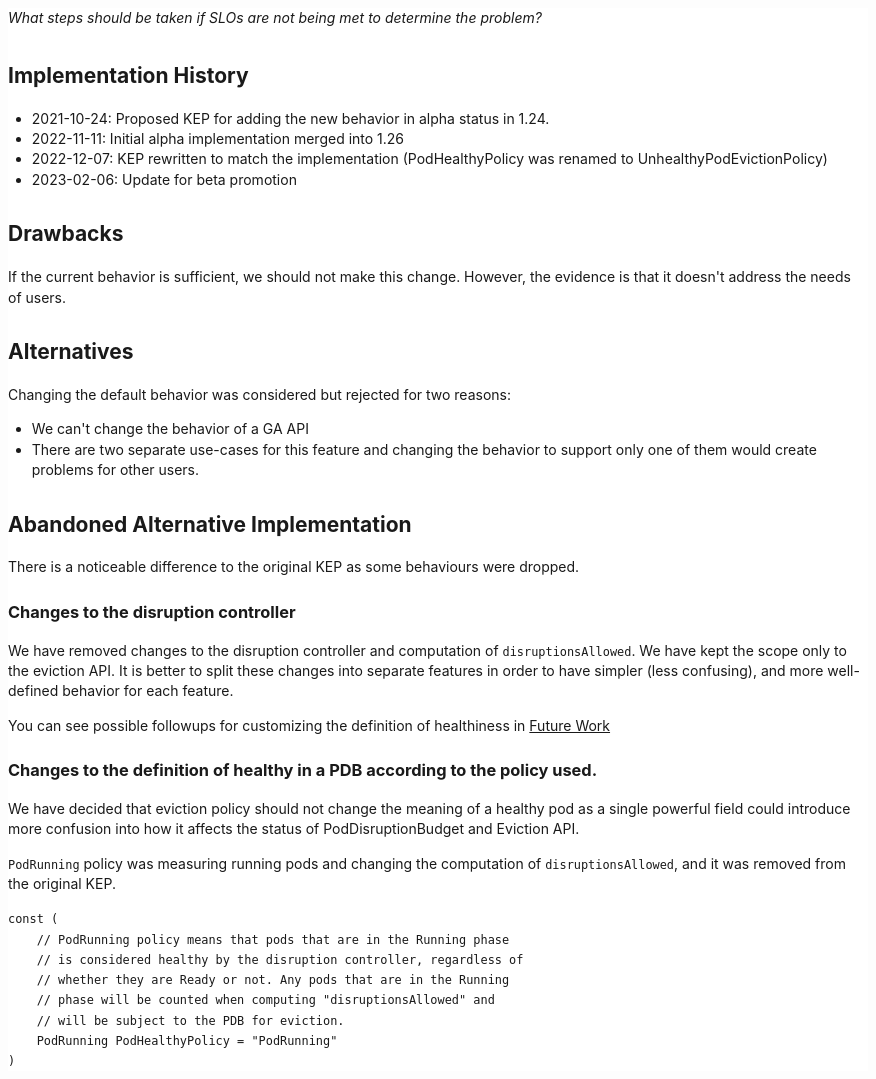 

###### What steps should be taken if SLOs are not being met to determine the problem?

## Implementation History

- 2021-10-24: Proposed KEP for adding the new behavior in alpha status in 1.24.
- 2022-11-11: Initial alpha implementation merged into 1.26
- 2022-12-07: KEP rewritten to match the implementation (PodHealthyPolicy was renamed to UnhealthyPodEvictionPolicy)
- 2023-02-06: Update for beta promotion

## Drawbacks

If the current behavior is sufficient, we should not make this change. However,
the evidence is that it doesn't address the needs of users.

## Alternatives

Changing the default behavior was considered but rejected for two reasons:
* We can't change the behavior of a GA API
* There are two separate use-cases for this feature and changing the behavior
  to support only one of them would create problems for other users.

## Abandoned Alternative Implementation

There is a noticeable difference to the original KEP as some behaviours were dropped.

### Changes to the disruption controller

We have removed changes to the disruption controller and computation of `disruptionsAllowed`.
We have kept the scope only to the eviction API. It is better to split these changes into separate features
in order to have simpler (less confusing), and more well-defined behavior for each feature.

You can see possible followups for customizing the definition of healthiness in [Future Work](#future-work)

### Changes to the definition of healthy in a PDB according to the policy used.

We have decided that eviction policy should not change the meaning of a healthy pod as a single powerful field
could introduce more confusion into how it affects the status of PodDisruptionBudget and Eviction API.

`PodRunning` policy was measuring running pods and changing the computation of `disruptionsAllowed`,
and it was removed from the original KEP.

```golang
const (
	// PodRunning policy means that pods that are in the Running phase
	// is considered healthy by the disruption controller, regardless of
	// whether they are Ready or not. Any pods that are in the Running
	// phase will be counted when computing "disruptionsAllowed" and
	// will be subject to the PDB for eviction.
	PodRunning PodHealthyPolicy = "PodRunning"
)
```
